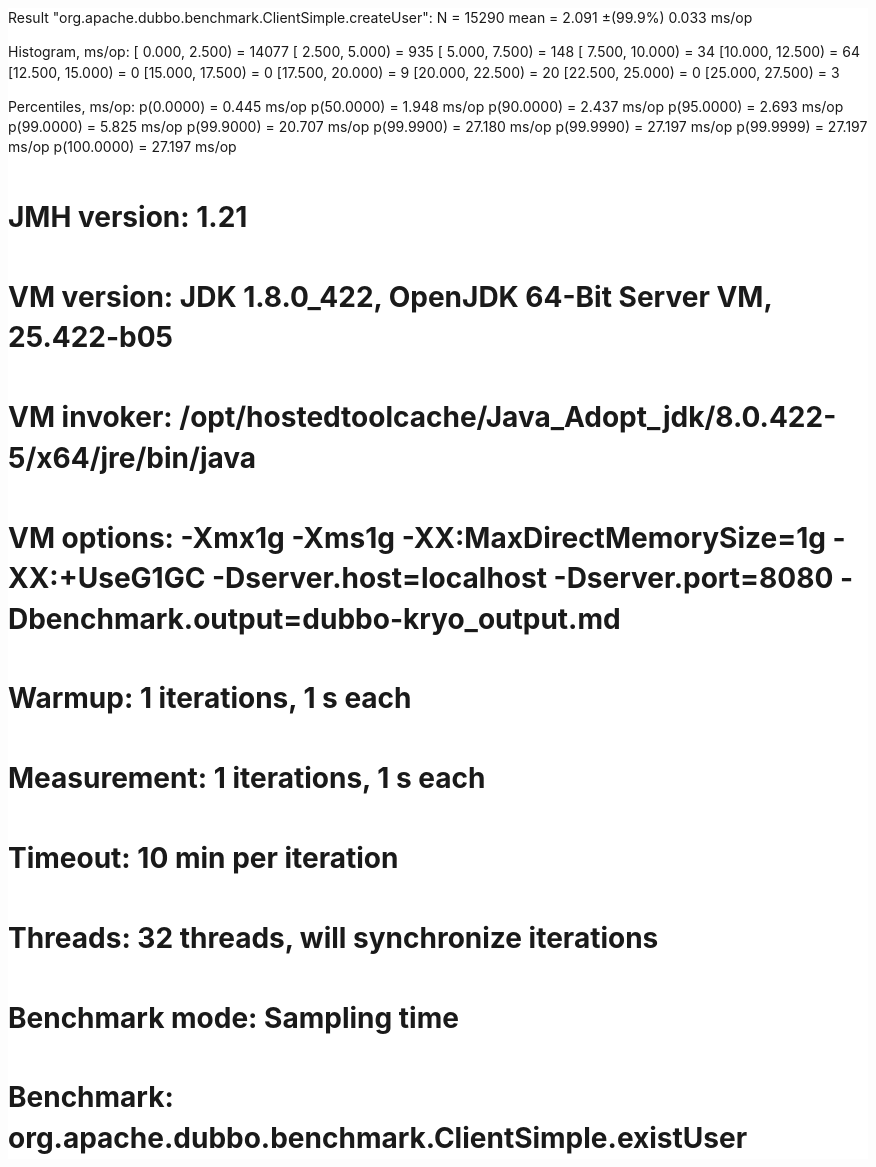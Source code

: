 

Result "org.apache.dubbo.benchmark.ClientSimple.createUser":
  N = 15290
  mean =      2.091 ±(99.9%) 0.033 ms/op

  Histogram, ms/op:
    [ 0.000,  2.500) = 14077 
    [ 2.500,  5.000) = 935 
    [ 5.000,  7.500) = 148 
    [ 7.500, 10.000) = 34 
    [10.000, 12.500) = 64 
    [12.500, 15.000) = 0 
    [15.000, 17.500) = 0 
    [17.500, 20.000) = 9 
    [20.000, 22.500) = 20 
    [22.500, 25.000) = 0 
    [25.000, 27.500) = 3 

  Percentiles, ms/op:
      p(0.0000) =      0.445 ms/op
     p(50.0000) =      1.948 ms/op
     p(90.0000) =      2.437 ms/op
     p(95.0000) =      2.693 ms/op
     p(99.0000) =      5.825 ms/op
     p(99.9000) =     20.707 ms/op
     p(99.9900) =     27.180 ms/op
     p(99.9990) =     27.197 ms/op
     p(99.9999) =     27.197 ms/op
    p(100.0000) =     27.197 ms/op


# JMH version: 1.21
# VM version: JDK 1.8.0_422, OpenJDK 64-Bit Server VM, 25.422-b05
# VM invoker: /opt/hostedtoolcache/Java_Adopt_jdk/8.0.422-5/x64/jre/bin/java
# VM options: -Xmx1g -Xms1g -XX:MaxDirectMemorySize=1g -XX:+UseG1GC -Dserver.host=localhost -Dserver.port=8080 -Dbenchmark.output=dubbo-kryo_output.md
# Warmup: 1 iterations, 1 s each
# Measurement: 1 iterations, 1 s each
# Timeout: 10 min per iteration
# Threads: 32 threads, will synchronize iterations
# Benchmark mode: Sampling time
# Benchmark: org.apache.dubbo.benchmark.ClientSimple.existUser
